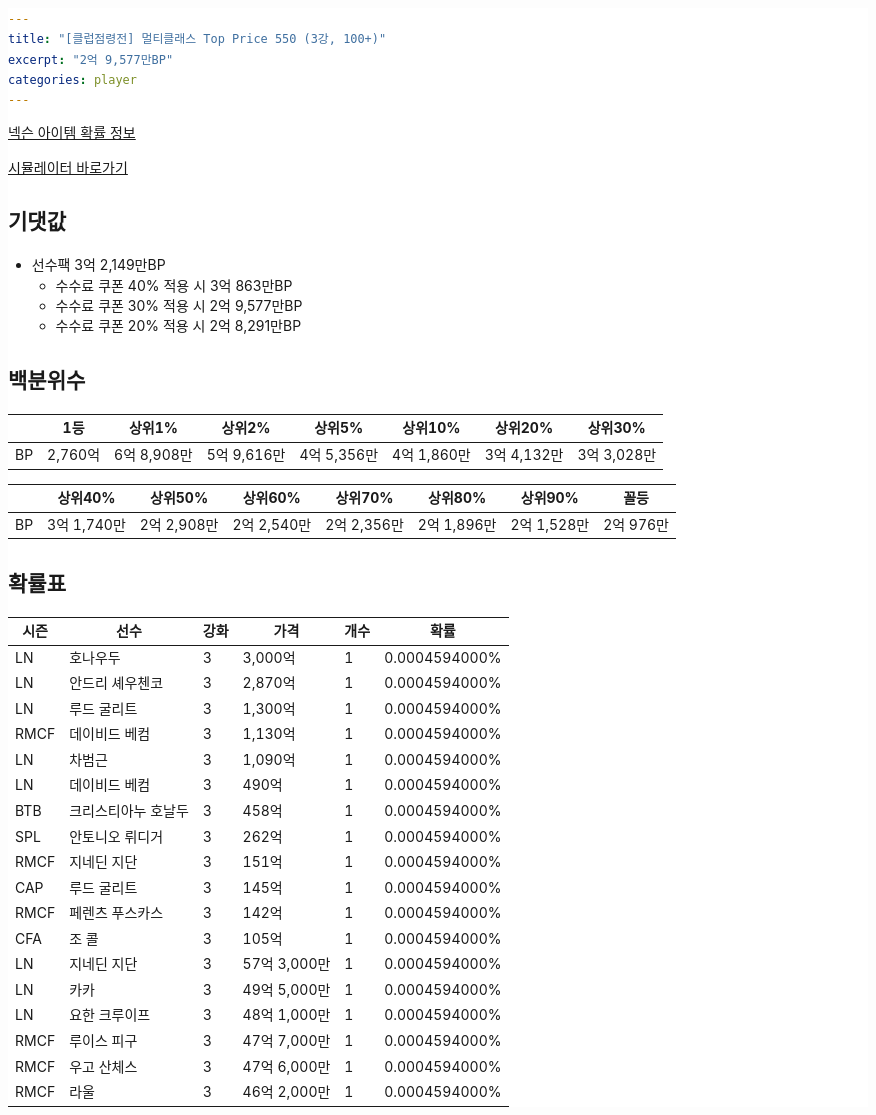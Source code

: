 ```yaml
---
title: "[클럽점령전] 멀티클래스 Top Price 550 (3강, 100+)"
excerpt: "2억 9,577만BP"
categories: player
---
```

[넥슨 아이템 확률 정보](http://iteminfo.nexon.com/probability/fco?sn=5775)

[시뮬레이터 바로가기](/simulator/5775)
## 기댓값
- 선수팩 3억 2,149만BP
  - 수수료 쿠폰 40% 적용 시 3억 863만BP
  - 수수료 쿠폰 30% 적용 시 2억 9,577만BP
  - 수수료 쿠폰 20% 적용 시 2억 8,291만BP


## 백분위수

||1등|상위1%|상위2%|상위5%|상위10%|상위20%|상위30%|
|---|---|---|---|---|---|---|---|
|BP|2,760억|6억 8,908만|5억 9,616만|4억 5,356만|4억 1,860만|3억 4,132만|3억 3,028만|

||상위40%|상위50%|상위60%|상위70%|상위80%|상위90%|꼴등|
|---|---|---|---|---|---|---|---|
|BP|3억 1,740만|2억 2,908만|2억 2,540만|2억 2,356만|2억 1,896만|2억 1,528만|2억 976만|


## 확률표

|시즌|선수|강화|가격|개수|확률|
|---|---|---|---|---|---|
|LN|호나우두|3|3,000억|1|0.0004594000%|
|LN|안드리 셰우첸코|3|2,870억|1|0.0004594000%|
|LN|루드 굴리트|3|1,300억|1|0.0004594000%|
|RMCF|데이비드 베컴|3|1,130억|1|0.0004594000%|
|LN|차범근|3|1,090억|1|0.0004594000%|
|LN|데이비드 베컴|3|490억|1|0.0004594000%|
|BTB|크리스티아누 호날두|3|458억|1|0.0004594000%|
|SPL|안토니오 뤼디거|3|262억|1|0.0004594000%|
|RMCF|지네딘 지단|3|151억|1|0.0004594000%|
|CAP|루드 굴리트|3|145억|1|0.0004594000%|
|RMCF|페렌츠 푸스카스|3|142억|1|0.0004594000%|
|CFA|조 콜|3|105억|1|0.0004594000%|
|LN|지네딘 지단|3|57억 3,000만|1|0.0004594000%|
|LN|카카|3|49억 5,000만|1|0.0004594000%|
|LN|요한 크루이프|3|48억 1,000만|1|0.0004594000%|
|RMCF|루이스 피구|3|47억 7,000만|1|0.0004594000%|
|RMCF|우고 산체스|3|47억 6,000만|1|0.0004594000%|
|RMCF|라울|3|46억 2,000만|1|0.0004594000%|